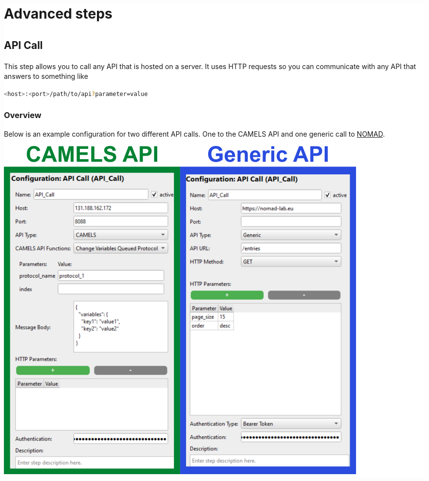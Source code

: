 # Advanced steps

## API Call

This step allows you to call any API that is hosted on a server. It uses HTTP requests so you can communicate with any API that answers to something like

```bash
<host>:<port>/path/to/api?parameter=value
```

### Overview

Below is an example configuration for two different API calls. One to the CAMELS API and one generic call to [NOMAD](https://nomad-lab.eu/nomad-lab/).

![Example images of a CAMELS API call and a generic API call using the new step](images/overviw_small.png)
